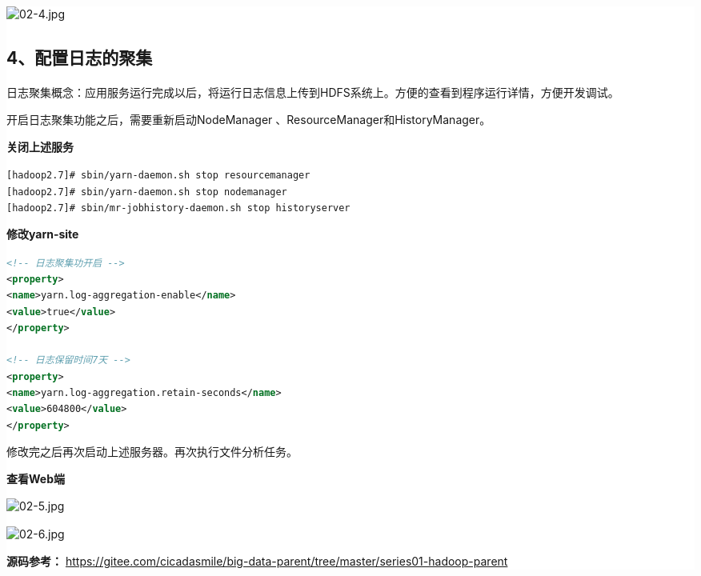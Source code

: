 ![](https://images.gitee.com/uploads/images/2022/0213/130628_3d47a810_5064118.jpeg "02-4.jpg")

## 4、配置日志的聚集

日志聚集概念：应用服务运行完成以后，将运行日志信息上传到HDFS系统上。方便的查看到程序运行详情，方便开发调试。

开启日志聚集功能之后，需要重新启动NodeManager 、ResourceManager和HistoryManager。

**关闭上述服务**

```
[hadoop2.7]# sbin/yarn-daemon.sh stop resourcemanager
[hadoop2.7]# sbin/yarn-daemon.sh stop nodemanager
[hadoop2.7]# sbin/mr-jobhistory-daemon.sh stop historyserver
```

**修改yarn-site**

```xml
<!-- 日志聚集功开启 -->
<property>
<name>yarn.log-aggregation-enable</name>
<value>true</value>
</property>

<!-- 日志保留时间7天 -->
<property>
<name>yarn.log-aggregation.retain-seconds</name>
<value>604800</value>
</property>
```

修改完之后再次启动上述服务器。再次执行文件分析任务。

**查看Web端**

![](https://images.gitee.com/uploads/images/2022/0213/130641_b5843447_5064118.jpeg "02-5.jpg")

![](https://images.gitee.com/uploads/images/2022/0213/130651_161e37e4_5064118.jpeg "02-6.jpg")

**源码参考：** https://gitee.com/cicadasmile/big-data-parent/tree/master/series01-hadoop-parent